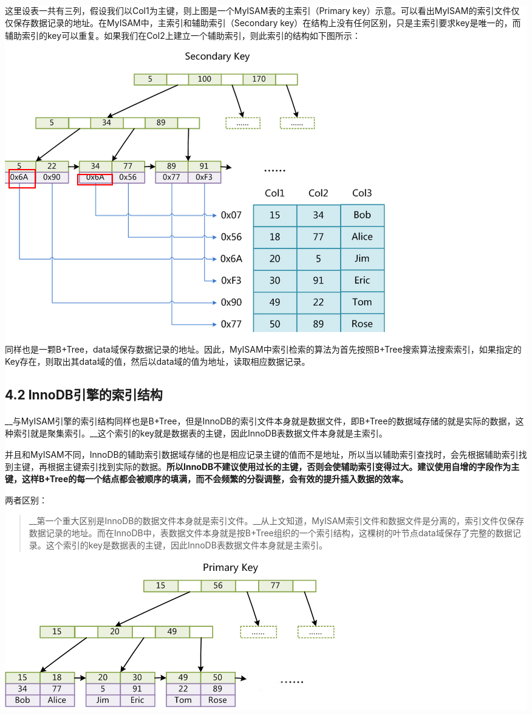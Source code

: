 这里设表一共有三列，假设我们以Col1为主键，则上图是一个MyISAM表的主索引（Primary key）示意。可以看出MyISAM的索引文件仅仅保存数据记录的地址。在MyISAM中，主索引和辅助索引（Secondary key）在结构上没有任何区别，只是主索引要求key是唯一的，而辅助索引的key可以重复。如果我们在Col2上建立一个辅助索引，则此索引的结构如下图所示：

![fig1](/images/数据库引擎/fig2.png)

同样也是一颗B+Tree，data域保存数据记录的地址。因此，MyISAM中索引检索的算法为首先按照B+Tree搜索算法搜索索引，如果指定的Key存在，则取出其data域的值，然后以data域的值为地址，读取相应数据记录。

## 4.2 InnoDB引擎的索引结构

__与MyISAM引擎的索引结构同样也是B+Tree，但是InnoDB的索引文件本身就是数据文件，即B+Tree的数据域存储的就是实际的数据，这种索引就是聚集索引。__这个索引的key就是数据表的主键，因此InnoDB表数据文件本身就是主索引。

并且和MyISAM不同，InnoDB的辅助索引数据域存储的也是相应记录主键的值而不是地址，所以当以辅助索引查找时，会先根据辅助索引找到主键，再根据主键索引找到实际的数据。__所以InnoDB不建议使用过长的主键，否则会使辅助索引变得过大。建议使用自增的字段作为主键，这样B+Tree的每一个结点都会被顺序的填满，而不会频繁的分裂调整，会有效的提升插入数据的效率。__

两者区别：

> __第一个重大区别是InnoDB的数据文件本身就是索引文件。__从上文知道，MyISAM索引文件和数据文件是分离的，索引文件仅保存数据记录的地址。而在InnoDB中，表数据文件本身就是按B+Tree组织的一个索引结构，这棵树的叶节点data域保存了完整的数据记录。这个索引的key是数据表的主键，因此InnoDB表数据文件本身就是主索引。

![fig3](/images/数据库引擎/fig3.jpg)
